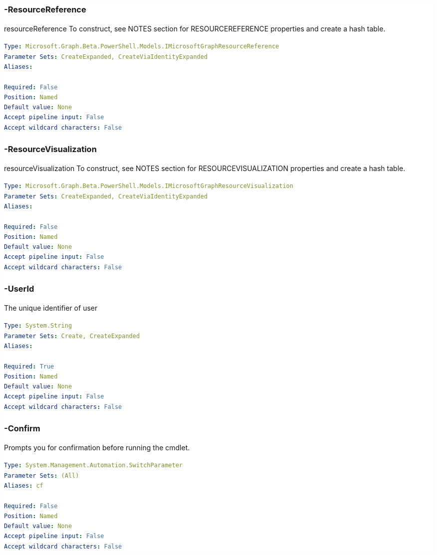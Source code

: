 ### -ResourceReference
resourceReference
To construct, see NOTES section for RESOURCEREFERENCE properties and create a hash table.

```yaml
Type: Microsoft.Graph.Beta.PowerShell.Models.IMicrosoftGraphResourceReference
Parameter Sets: CreateExpanded, CreateViaIdentityExpanded
Aliases:

Required: False
Position: Named
Default value: None
Accept pipeline input: False
Accept wildcard characters: False
```

### -ResourceVisualization
resourceVisualization
To construct, see NOTES section for RESOURCEVISUALIZATION properties and create a hash table.

```yaml
Type: Microsoft.Graph.Beta.PowerShell.Models.IMicrosoftGraphResourceVisualization
Parameter Sets: CreateExpanded, CreateViaIdentityExpanded
Aliases:

Required: False
Position: Named
Default value: None
Accept pipeline input: False
Accept wildcard characters: False
```

### -UserId
The unique identifier of user

```yaml
Type: System.String
Parameter Sets: Create, CreateExpanded
Aliases:

Required: True
Position: Named
Default value: None
Accept pipeline input: False
Accept wildcard characters: False
```

### -Confirm
Prompts you for confirmation before running the cmdlet.

```yaml
Type: System.Management.Automation.SwitchParameter
Parameter Sets: (All)
Aliases: cf

Required: False
Position: Named
Default value: None
Accept pipeline input: False
Accept wildcard characters: False
```
